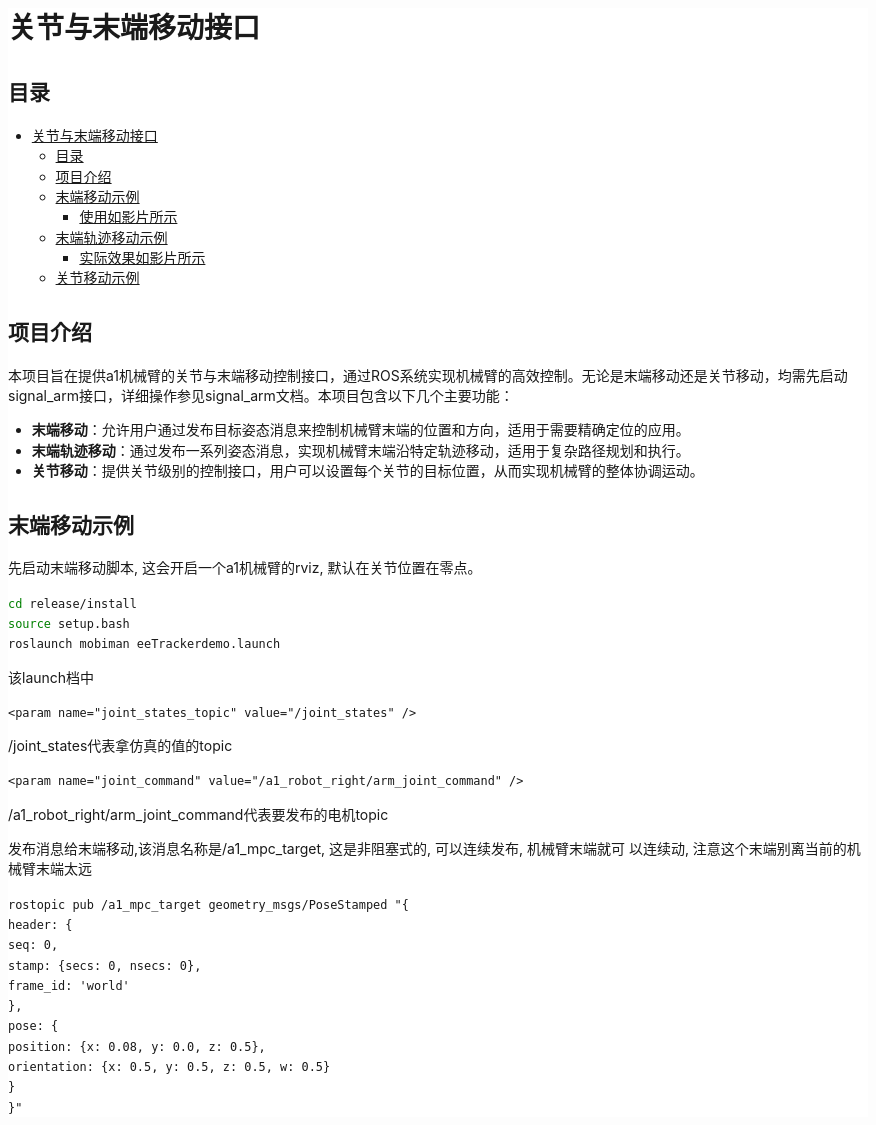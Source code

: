 # 关节与末端移动接口

## 目录
- [关节与末端移动接口](#关节与末端移动接口)
  - [目录](#目录)
  - [项目介绍](#项目介绍)
  - [末端移动示例](#末端移动示例)
    - [使用如影片所示](#使用如影片所示)
  - [末端轨迹移动示例](#末端轨迹移动示例)
    - [实际效果如影片所示](#实际效果如影片所示)
  - [关节移动示例](#关节移动示例)

## 项目介绍
本项目旨在提供a1机械臂的关节与末端移动控制接口，通过ROS系统实现机械臂的高效控制。无论是末端移动还是关节移动，均需先启动signal_arm接口，详细操作参见signal_arm文档。本项目包含以下几个主要功能：

- **末端移动**：允许用户通过发布目标姿态消息来控制机械臂末端的位置和方向，适用于需要精确定位的应用。
- **末端轨迹移动**：通过发布一系列姿态消息，实现机械臂末端沿特定轨迹移动，适用于复杂路径规划和执行。
- **关节移动**：提供关节级别的控制接口，用户可以设置每个关节的目标位置，从而实现机械臂的整体协调运动。

## 末端移动示例

先启动末端移动脚本, 这会开启一个a1机械臂的rviz, 默认在关节位置在零点。

```bash
cd release/install
source setup.bash
roslaunch mobiman eeTrackerdemo.launch

```
该launch档中
```
<param name="joint_states_topic" value="/joint_states" />
```
/joint_states代表拿仿真的值的topic
```
<param name="joint_command" value="/a1_robot_right/arm_joint_command" />
```
/a1_robot_right/arm_joint_command代表要发布的电机topic

发布消息给末端移动,该消息名称是/a1_mpc_target, 这是非阻塞式的, 可以连续发布, 机械臂末端就可
以连续动, 注意这个末端别离当前的机械臂末端太远

```
rostopic pub /a1_mpc_target geometry_msgs/PoseStamped "{
header: {
seq: 0,
stamp: {secs: 0, nsecs: 0},
frame_id: 'world'
},
pose: {
position: {x: 0.08, y: 0.0, z: 0.5},
orientation: {x: 0.5, y: 0.5, z: 0.5, w: 0.5}
}
}"
```

